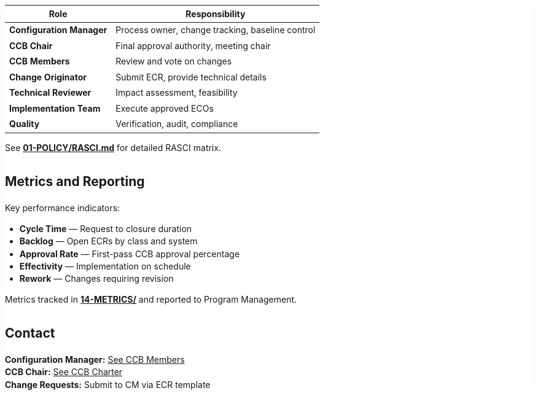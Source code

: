 | Role | Responsibility |
|------|----------------|
| **Configuration Manager** | Process owner, change tracking, baseline control |
| **CCB Chair** | Final approval authority, meeting chair |
| **CCB Members** | Review and vote on changes |
| **Change Originator** | Submit ECR, provide technical details |
| **Technical Reviewer** | Impact assessment, feasibility |
| **Implementation Team** | Execute approved ECOs |
| **Quality** | Verification, audit, compliance |

See **[01-POLICY/RASCI.md](./01-POLICY/RASCI.md)** for detailed RASCI matrix.

## Metrics and Reporting

Key performance indicators:
- **Cycle Time** — Request to closure duration
- **Backlog** — Open ECRs by class and system
- **Approval Rate** — First-pass CCB approval percentage
- **Effectivity** — Implementation on schedule
- **Rework** — Changes requiring revision

Metrics tracked in **[14-METRICS/](./14-METRICS/)** and reported to Program Management.

## Contact

**Configuration Manager:** [See CCB Members](../05-CCB/01-MEMBERS.md)  
**CCB Chair:** [See CCB Charter](../05-CCB/00-CHARTER.md)  
**Change Requests:** Submit to CM via ECR template
